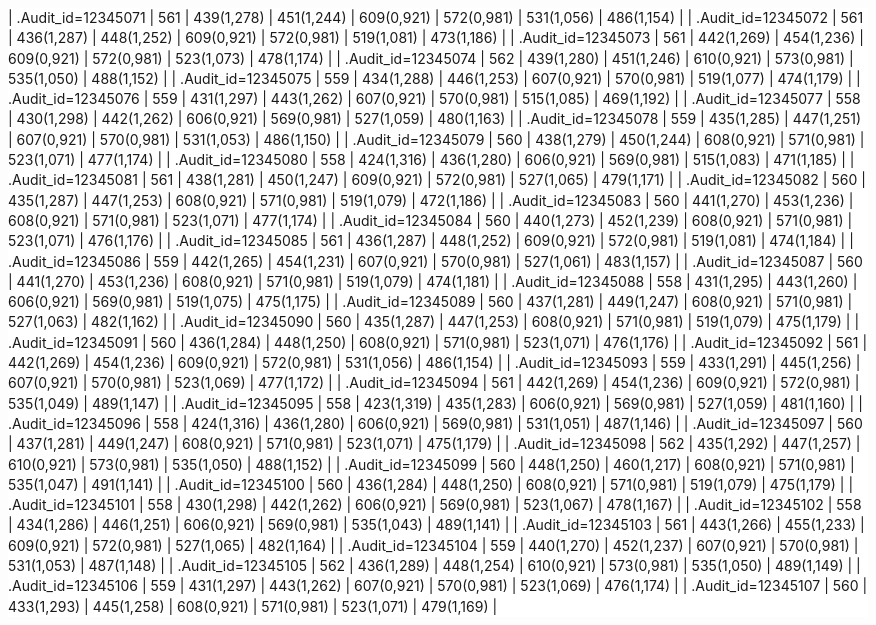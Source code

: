 | .Audit_id=12345071 | 561 | 439(1,278) | 451(1,244) | 609(0,921) | 572(0,981) | 531(1,056) | 486(1,154) |
| .Audit_id=12345072 | 561 | 436(1,287) | 448(1,252) | 609(0,921) | 572(0,981) | 519(1,081) | 473(1,186) |
| .Audit_id=12345073 | 561 | 442(1,269) | 454(1,236) | 609(0,921) | 572(0,981) | 523(1,073) | 478(1,174) |
| .Audit_id=12345074 | 562 | 439(1,280) | 451(1,246) | 610(0,921) | 573(0,981) | 535(1,050) | 488(1,152) |
| .Audit_id=12345075 | 559 | 434(1,288) | 446(1,253) | 607(0,921) | 570(0,981) | 519(1,077) | 474(1,179) |
| .Audit_id=12345076 | 559 | 431(1,297) | 443(1,262) | 607(0,921) | 570(0,981) | 515(1,085) | 469(1,192) |
| .Audit_id=12345077 | 558 | 430(1,298) | 442(1,262) | 606(0,921) | 569(0,981) | 527(1,059) | 480(1,163) |
| .Audit_id=12345078 | 559 | 435(1,285) | 447(1,251) | 607(0,921) | 570(0,981) | 531(1,053) | 486(1,150) |
| .Audit_id=12345079 | 560 | 438(1,279) | 450(1,244) | 608(0,921) | 571(0,981) | 523(1,071) | 477(1,174) |
| .Audit_id=12345080 | 558 | 424(1,316) | 436(1,280) | 606(0,921) | 569(0,981) | 515(1,083) | 471(1,185) |
| .Audit_id=12345081 | 561 | 438(1,281) | 450(1,247) | 609(0,921) | 572(0,981) | 527(1,065) | 479(1,171) |
| .Audit_id=12345082 | 560 | 435(1,287) | 447(1,253) | 608(0,921) | 571(0,981) | 519(1,079) | 472(1,186) |
| .Audit_id=12345083 | 560 | 441(1,270) | 453(1,236) | 608(0,921) | 571(0,981) | 523(1,071) | 477(1,174) |
| .Audit_id=12345084 | 560 | 440(1,273) | 452(1,239) | 608(0,921) | 571(0,981) | 523(1,071) | 476(1,176) |
| .Audit_id=12345085 | 561 | 436(1,287) | 448(1,252) | 609(0,921) | 572(0,981) | 519(1,081) | 474(1,184) |
| .Audit_id=12345086 | 559 | 442(1,265) | 454(1,231) | 607(0,921) | 570(0,981) | 527(1,061) | 483(1,157) |
| .Audit_id=12345087 | 560 | 441(1,270) | 453(1,236) | 608(0,921) | 571(0,981) | 519(1,079) | 474(1,181) |
| .Audit_id=12345088 | 558 | 431(1,295) | 443(1,260) | 606(0,921) | 569(0,981) | 519(1,075) | 475(1,175) |
| .Audit_id=12345089 | 560 | 437(1,281) | 449(1,247) | 608(0,921) | 571(0,981) | 527(1,063) | 482(1,162) |
| .Audit_id=12345090 | 560 | 435(1,287) | 447(1,253) | 608(0,921) | 571(0,981) | 519(1,079) | 475(1,179) |
| .Audit_id=12345091 | 560 | 436(1,284) | 448(1,250) | 608(0,921) | 571(0,981) | 523(1,071) | 476(1,176) |
| .Audit_id=12345092 | 561 | 442(1,269) | 454(1,236) | 609(0,921) | 572(0,981) | 531(1,056) | 486(1,154) |
| .Audit_id=12345093 | 559 | 433(1,291) | 445(1,256) | 607(0,921) | 570(0,981) | 523(1,069) | 477(1,172) |
| .Audit_id=12345094 | 561 | 442(1,269) | 454(1,236) | 609(0,921) | 572(0,981) | 535(1,049) | 489(1,147) |
| .Audit_id=12345095 | 558 | 423(1,319) | 435(1,283) | 606(0,921) | 569(0,981) | 527(1,059) | 481(1,160) |
| .Audit_id=12345096 | 558 | 424(1,316) | 436(1,280) | 606(0,921) | 569(0,981) | 531(1,051) | 487(1,146) |
| .Audit_id=12345097 | 560 | 437(1,281) | 449(1,247) | 608(0,921) | 571(0,981) | 523(1,071) | 475(1,179) |
| .Audit_id=12345098 | 562 | 435(1,292) | 447(1,257) | 610(0,921) | 573(0,981) | 535(1,050) | 488(1,152) |
| .Audit_id=12345099 | 560 | 448(1,250) | 460(1,217) | 608(0,921) | 571(0,981) | 535(1,047) | 491(1,141) |
| .Audit_id=12345100 | 560 | 436(1,284) | 448(1,250) | 608(0,921) | 571(0,981) | 519(1,079) | 475(1,179) |
| .Audit_id=12345101 | 558 | 430(1,298) | 442(1,262) | 606(0,921) | 569(0,981) | 523(1,067) | 478(1,167) |
| .Audit_id=12345102 | 558 | 434(1,286) | 446(1,251) | 606(0,921) | 569(0,981) | 535(1,043) | 489(1,141) |
| .Audit_id=12345103 | 561 | 443(1,266) | 455(1,233) | 609(0,921) | 572(0,981) | 527(1,065) | 482(1,164) |
| .Audit_id=12345104 | 559 | 440(1,270) | 452(1,237) | 607(0,921) | 570(0,981) | 531(1,053) | 487(1,148) |
| .Audit_id=12345105 | 562 | 436(1,289) | 448(1,254) | 610(0,921) | 573(0,981) | 535(1,050) | 489(1,149) |
| .Audit_id=12345106 | 559 | 431(1,297) | 443(1,262) | 607(0,921) | 570(0,981) | 523(1,069) | 476(1,174) |
| .Audit_id=12345107 | 560 | 433(1,293) | 445(1,258) | 608(0,921) | 571(0,981) | 523(1,071) | 479(1,169) |